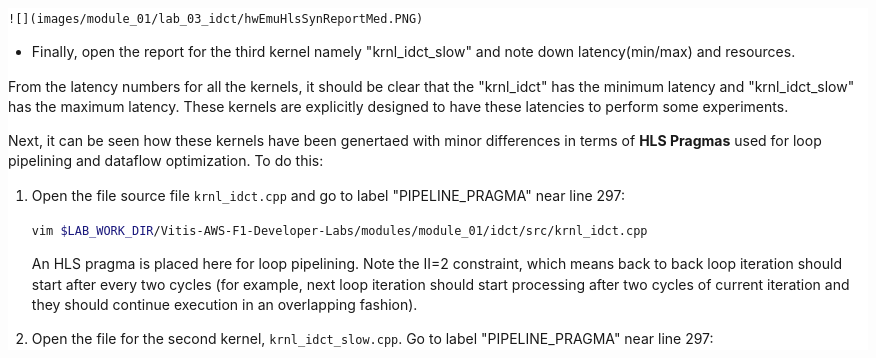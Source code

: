     ![](images/module_01/lab_03_idct/hwEmuHlsSynReportMed.PNG)
    
   - Finally, open the report for the third kernel namely "krnl_idct_slow" and note down latency(min/max) and resources.
         
From the latency numbers for all the kernels, it should be clear that the "krnl_idct" has the minimum latency and "krnl_idct_slow" has the maximum latency. These kernels are explicitly designed to have these latencies to perform some experiments.

Next, it can be seen how these kernels have been genertaed with minor differences in terms of **HLS Pragmas** used for loop pipelining and dataflow optimization. To do this:
    
1. Open the file source file `krnl_idct.cpp` and go to label "PIPELINE_PRAGMA" near line 297:
 
    ```bash
    vim $LAB_WORK_DIR/Vitis-AWS-F1-Developer-Labs/modules/module_01/idct/src/krnl_idct.cpp
    ```
   
   An HLS pragma is placed here for loop pipelining. Note the II=2 constraint, which means back to back loop iteration should start after every two cycles (for example, next loop iteration should start processing after two cycles of current iteration and they should continue execution in an overlapping fashion).
       
2. Open the file for the second kernel, `krnl_idct_slow.cpp`. Go to label "PIPELINE_PRAGMA" near line 297:
